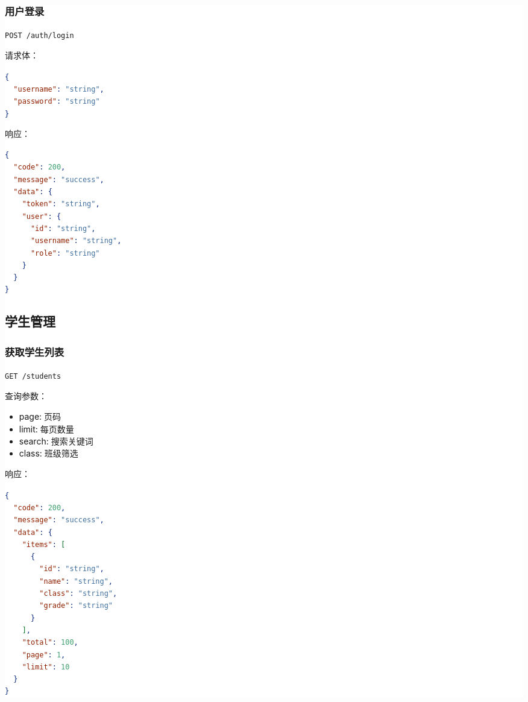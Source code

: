 ### 用户登录
```http
POST /auth/login
```

请求体：
```json
{
  "username": "string",
  "password": "string"
}
```

响应：
```json
{
  "code": 200,
  "message": "success",
  "data": {
    "token": "string",
    "user": {
      "id": "string",
      "username": "string",
      "role": "string"
    }
  }
}
```

## 学生管理

### 获取学生列表
```http
GET /students
```

查询参数：
- page: 页码
- limit: 每页数量
- search: 搜索关键词
- class: 班级筛选

响应：
```json
{
  "code": 200,
  "message": "success",
  "data": {
    "items": [
      {
        "id": "string",
        "name": "string",
        "class": "string",
        "grade": "string"
      }
    ],
    "total": 100,
    "page": 1,
    "limit": 10
  }
}
```

